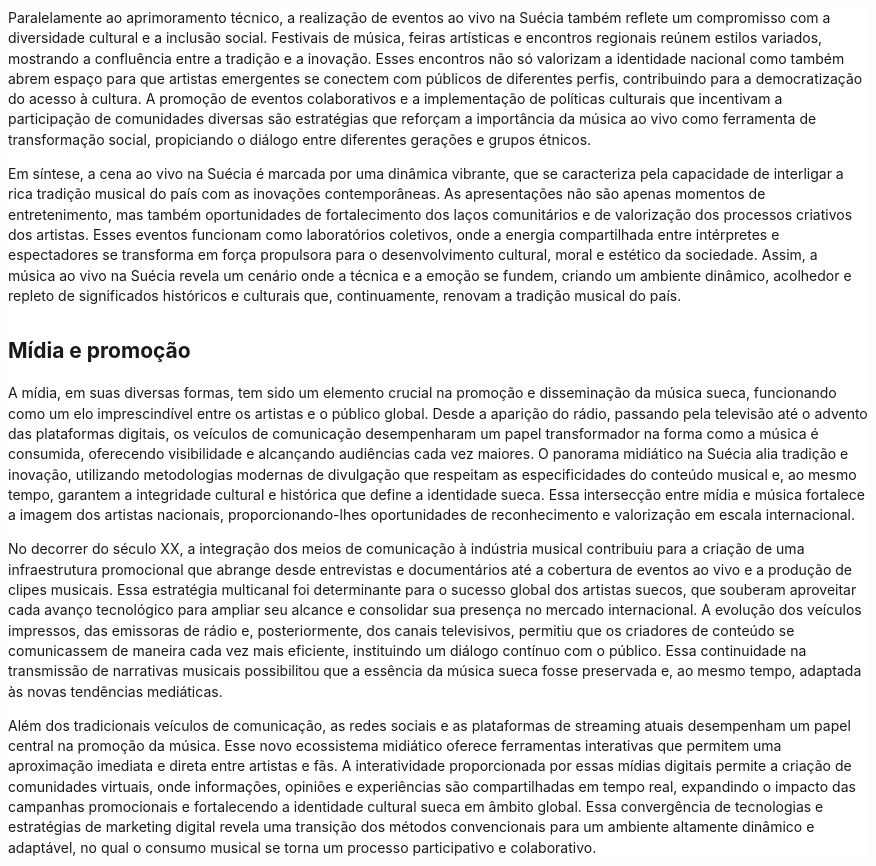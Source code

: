 Paralelamente ao aprimoramento técnico, a realização de eventos ao vivo na Suécia também reflete um compromisso com a diversidade cultural e a inclusão social. Festivais de música, feiras artísticas e encontros regionais reúnem estilos variados, mostrando a confluência entre a tradição e a inovação. Esses encontros não só valorizam a identidade nacional como também abrem espaço para que artistas emergentes se conectem com públicos de diferentes perfis, contribuindo para a democratização do acesso à cultura. A promoção de eventos colaborativos e a implementação de políticas culturais que incentivam a participação de comunidades diversas são estratégias que reforçam a importância da música ao vivo como ferramenta de transformação social, propiciando o diálogo entre diferentes gerações e grupos étnicos.  

Em síntese, a cena ao vivo na Suécia é marcada por uma dinâmica vibrante, que se caracteriza pela capacidade de interligar a rica tradição musical do país com as inovações contemporâneas. As apresentações não são apenas momentos de entretenimento, mas também oportunidades de fortalecimento dos laços comunitários e de valorização dos processos criativos dos artistas. Esses eventos funcionam como laboratórios coletivos, onde a energia compartilhada entre intérpretes e espectadores se transforma em força propulsora para o desenvolvimento cultural, moral e estético da sociedade. Assim, a música ao vivo na Suécia revela um cenário onde a técnica e a emoção se fundem, criando um ambiente dinâmico, acolhedor e repleto de significados históricos e culturais que, continuamente, renovam a tradição musical do país.


## Mídia e promoção

A mídia, em suas diversas formas, tem sido um elemento crucial na promoção e disseminação da música sueca, funcionando como um elo imprescindível entre os artistas e o público global. Desde a aparição do rádio, passando pela televisão até o advento das plataformas digitais, os veículos de comunicação desempenharam um papel transformador na forma como a música é consumida, oferecendo visibilidade e alcançando audiências cada vez maiores. O panorama midiático na Suécia alia tradição e inovação, utilizando metodologias modernas de divulgação que respeitam as especificidades do conteúdo musical e, ao mesmo tempo, garantem a integridade cultural e histórica que define a identidade sueca. Essa intersecção entre mídia e música fortalece a imagem dos artistas nacionais, proporcionando-lhes oportunidades de reconhecimento e valorização em escala internacional.  

No decorrer do século XX, a integração dos meios de comunicação à indústria musical contribuiu para a criação de uma infraestrutura promocional que abrange desde entrevistas e documentários até a cobertura de eventos ao vivo e a produção de clipes musicais. Essa estratégia multicanal foi determinante para o sucesso global dos artistas suecos, que souberam aproveitar cada avanço tecnológico para ampliar seu alcance e consolidar sua presença no mercado internacional. A evolução dos veículos impressos, das emissoras de rádio e, posteriormente, dos canais televisivos, permitiu que os criadores de conteúdo se comunicassem de maneira cada vez mais eficiente, instituindo um diálogo contínuo com o público. Essa continuidade na transmissão de narrativas musicais possibilitou que a essência da música sueca fosse preservada e, ao mesmo tempo, adaptada às novas tendências mediáticas.  

Além dos tradicionais veículos de comunicação, as redes sociais e as plataformas de streaming atuais desempenham um papel central na promoção da música. Esse novo ecossistema midiático oferece ferramentas interativas que permitem uma aproximação imediata e direta entre artistas e fãs. A interatividade proporcionada por essas mídias digitais permite a criação de comunidades virtuais, onde informações, opiniões e experiências são compartilhadas em tempo real, expandindo o impacto das campanhas promocionais e fortalecendo a identidade cultural sueca em âmbito global. Essa convergência de tecnologias e estratégias de marketing digital revela uma transição dos métodos convencionais para um ambiente altamente dinâmico e adaptável, no qual o consumo musical se torna um processo participativo e colaborativo.  
